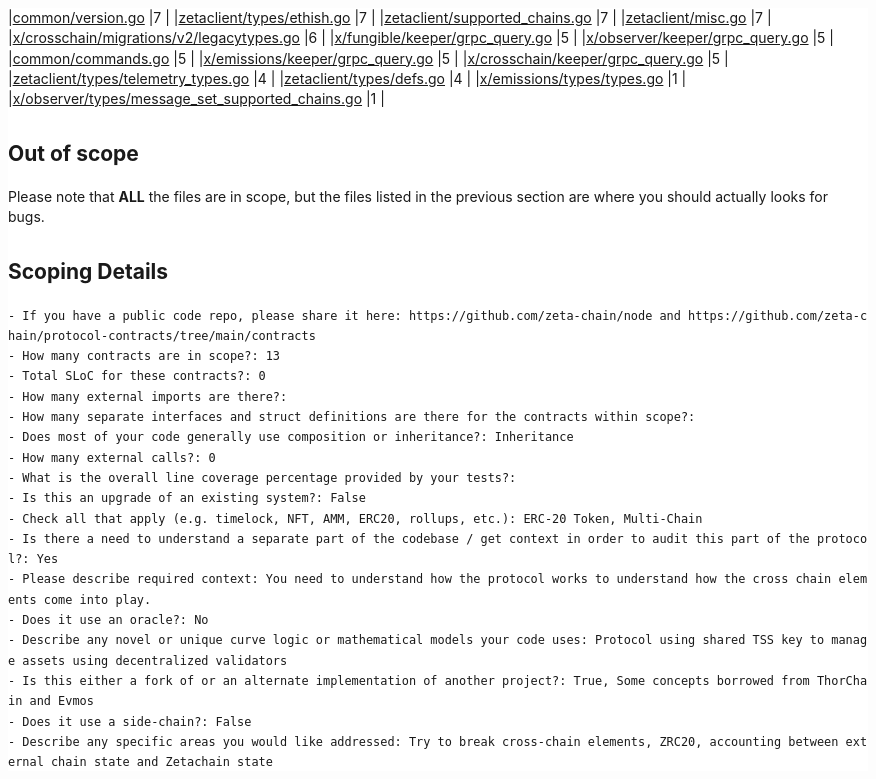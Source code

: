 |[common/version.go](https://github.com/code-423n4/2023-11-zetachain/tree/main/repos/node/common/version.go)                                                 |7       |
|[zetaclient/types/ethish.go](https://github.com/code-423n4/2023-11-zetachain/tree/main/repos/node/zetaclient/types/ethish.go)                                        |7       |
|[zetaclient/supported_chains.go](https://github.com/code-423n4/2023-11-zetachain/tree/main/repos/node/zetaclient/supported_chains.go)                                    |7       |
|[zetaclient/misc.go](https://github.com/code-423n4/2023-11-zetachain/tree/main/repos/node/zetaclient/misc.go)                                                |7       |
|[x/crosschain/migrations/v2/legacytypes.go](https://github.com/code-423n4/2023-11-zetachain/tree/main/repos/node/x/crosschain/migrations/v2/legacytypes.go)                         |6       |
|[x/fungible/keeper/grpc_query.go](https://github.com/code-423n4/2023-11-zetachain/tree/main/repos/node/x/fungible/keeper/grpc_query.go)                                   |5       |
|[x/observer/keeper/grpc_query.go](https://github.com/code-423n4/2023-11-zetachain/tree/main/repos/node/x/observer/keeper/grpc_query.go)                                   |5       |
|[common/commands.go](https://github.com/code-423n4/2023-11-zetachain/tree/main/repos/node/common/commands.go)                                                |5       |
|[x/emissions/keeper/grpc_query.go](https://github.com/code-423n4/2023-11-zetachain/tree/main/repos/node/x/emissions/keeper/grpc_query.go)                                  |5       |
|[x/crosschain/keeper/grpc_query.go](https://github.com/code-423n4/2023-11-zetachain/tree/main/repos/node/x/crosschain/keeper/grpc_query.go)                                 |5       |
|[zetaclient/types/telemetry_types.go](https://github.com/code-423n4/2023-11-zetachain/tree/main/repos/node/zetaclient/types/telemetry_types.go)                               |4       |
|[zetaclient/types/defs.go](https://github.com/code-423n4/2023-11-zetachain/tree/main/repos/node/zetaclient/types/defs.go)                                          |4       |
|[x/emissions/types/types.go](https://github.com/code-423n4/2023-11-zetachain/tree/main/repos/node/x/emissions/types/types.go)                                        |1       |
|[x/observer/types/message_set_supported_chains.go](https://github.com/code-423n4/2023-11-zetachain/tree/main/repos/node/x/observer/types/message_set_supported_chains.go)                  |1       |

## Out of scope

Please note that **ALL** the files are in scope, but the files listed in the previous section are where you should actually looks for bugs.

## Scoping Details 

```
- If you have a public code repo, please share it here: https://github.com/zeta-chain/node and https://github.com/zeta-chain/protocol-contracts/tree/main/contracts  
- How many contracts are in scope?: 13   
- Total SLoC for these contracts?: 0  
- How many external imports are there?:  
- How many separate interfaces and struct definitions are there for the contracts within scope?:  
- Does most of your code generally use composition or inheritance?: Inheritance  
- How many external calls?: 0   
- What is the overall line coverage percentage provided by your tests?:
- Is this an upgrade of an existing system?: False
- Check all that apply (e.g. timelock, NFT, AMM, ERC20, rollups, etc.): ERC-20 Token, Multi-Chain
- Is there a need to understand a separate part of the codebase / get context in order to audit this part of the protocol?: Yes   
- Please describe required context: You need to understand how the protocol works to understand how the cross chain elements come into play.   
- Does it use an oracle?: No 
- Describe any novel or unique curve logic or mathematical models your code uses: Protocol using shared TSS key to manage assets using decentralized validators 
- Is this either a fork of or an alternate implementation of another project?: True, Some concepts borrowed from ThorChain and Evmos   
- Does it use a side-chain?: False
- Describe any specific areas you would like addressed: Try to break cross-chain elements, ZRC20, accounting between external chain state and Zetachain state
```
